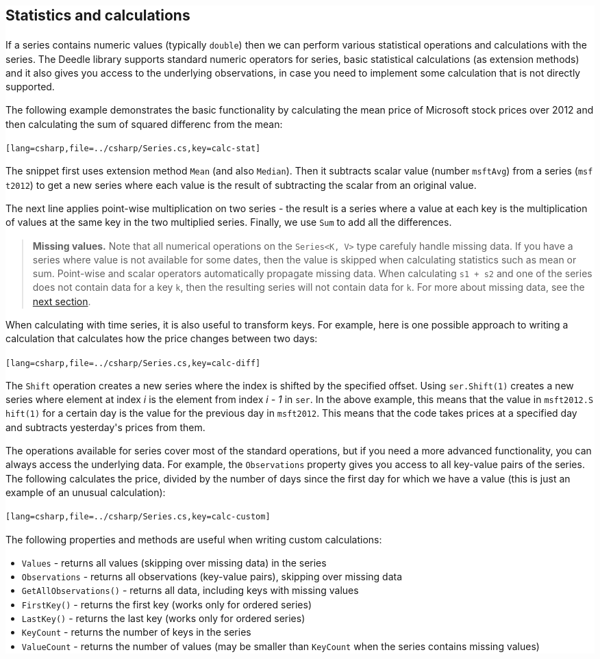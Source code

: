 
<a name="calc"></a>

Statistics and calculations
---------------------------

If a series contains numeric values (typically `double`) then we can perform various statistical
operations and calculations with the series. The Deedle library supports standard numeric 
operators for series, basic statistical calculations (as extension methods) and it also gives
you access to the underlying observations, in case you need to implement some calculation
that is not directly supported.

The following example demonstrates the basic functionality by calculating the mean price of
Microsoft stock prices over 2012 and then calculating the sum of squared differenc from the
mean:

    [lang=csharp,file=../csharp/Series.cs,key=calc-stat]

The snippet first uses extension method `Mean` (and also `Median`). Then it subtracts scalar
value (number `msftAvg`) from a series (`msft2012`) to get a new series where each value is 
the result of subtracting the scalar from an original value. 

The next line applies point-wise multiplication on two series - the result is a series where
a value at each key is the multiplication of values at the same key in the two multiplied
series. Finally, we use `Sum` to add all the differences.

> **Missing values.** Note that all numerical operations on the `Series<K, V>` type 
> carefuly handle missing data. If you have a series where value is not available for
> some dates, then the value is skipped when calculating statistics such as mean or
> sum. Point-wise and scalar operators automatically propagate missing data. When
> calculating `s1 + s2` and one of the series does not contain data for a key `k`, then
> the resulting series will not contain data for `k`. For more about missing data, 
> see the [next section](#missing).

When calculating with time series, it is also useful to transform keys. For example, here
is one possible approach to writing a calculation that calculates how the price changes 
between two days:

    [lang=csharp,file=../csharp/Series.cs,key=calc-diff]

The `Shift` operation creates a new series where the index is shifted by the specified
offset. Using `ser.Shift(1)` creates a new series where element at index _i_ is the element
from index _i - 1_ in `ser`. In the above example, this means that the value in 
`msft2012.Shift(1)` for a certain day is the value for the previous day in `msft2012`. 
This means that the code takes prices at a specified day and subtracts yesterday's prices
from them. 

The operations available for series cover most of the standard operations, but if you
need a more advanced functionality, you can always access the underlying data. For example,
the `Observations` property gives you access to all key-value pairs of the series. The
following calculates the price, divided by the number of days since the first day 
for which we have a value (this is just an example of an unusual calculation):

    [lang=csharp,file=../csharp/Series.cs,key=calc-custom]

The following properties and methods are useful when writing custom calculations:

 - `Values` - returns all values (skipping over missing data) in the series
 - `Observations` - returns all observations (key-value pairs), skipping over missing data
 - `GetAllObservations()` - returns all data, including keys with missing values
 - `FirstKey()` - returns the first key (works only for ordered series)
 - `LastKey()` - returns the last key (works only for ordered series)
 - `KeyCount` - returns the number of keys in the series
 - `ValueCount` - returns the number of values (may be smaller than `KeyCount` when
   the series contains missing values)
